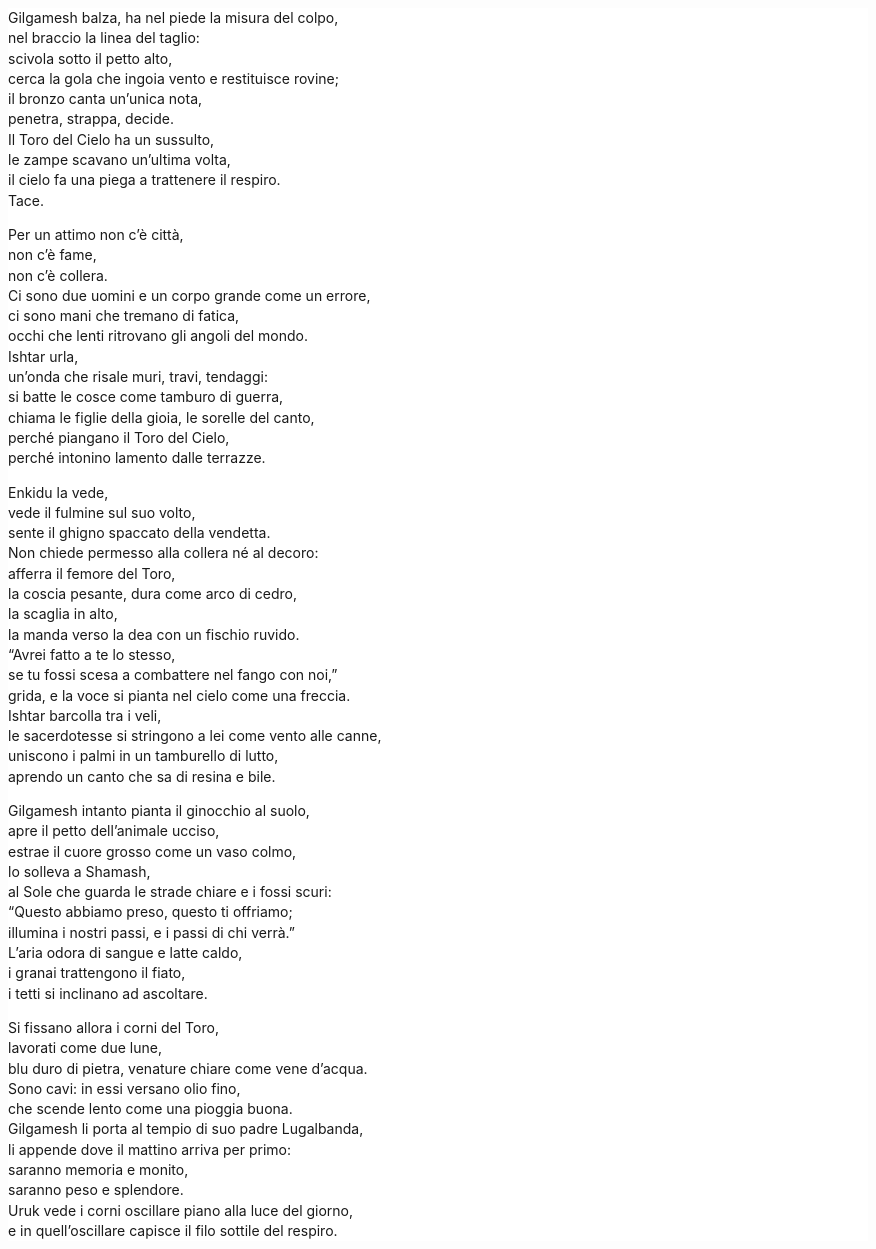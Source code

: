 Gilgamesh balza, ha nel piede la misura del colpo,<br/>
nel braccio la linea del taglio:<br/>
scivola sotto il petto alto,<br/>
cerca la gola che ingoia vento e restituisce rovine;<br/>
il bronzo canta un’unica nota,<br/>
penetra, strappa, decide.<br/>
Il Toro del Cielo ha un sussulto,<br/>
le zampe scavano un’ultima volta,<br/>
il cielo fa una piega a trattenere il respiro.<br/>
Tace.<br/>

Per un attimo non c’è città,<br/>
non c’è fame,<br/>
non c’è collera.<br/>
Ci sono due uomini e un corpo grande come un errore,<br/>
ci sono mani che tremano di fatica,<br/>
occhi che lenti ritrovano gli angoli del mondo.<br/>
Ishtar urla,<br/>
un’onda che risale muri, travi, tendaggi:<br/>
si batte le cosce come tamburo di guerra,<br/>
chiama le figlie della gioia, le sorelle del canto,<br/>
perché piangano il Toro del Cielo,<br/>
perché intonino lamento dalle terrazze.<br/>

Enkidu la vede,<br/>
vede il fulmine sul suo volto,<br/>
sente il ghigno spaccato della vendetta.<br/>
Non chiede permesso alla collera né al decoro:<br/>
afferra il femore del Toro,<br/>
la coscia pesante, dura come arco di cedro,<br/>
la scaglia in alto,<br/>
la manda verso la dea con un fischio ruvido.<br/>
“Avrei fatto a te lo stesso,<br/>
se tu fossi scesa a combattere nel fango con noi,”<br/>
grida, e la voce si pianta nel cielo come una freccia.<br/>
Ishtar barcolla tra i veli,<br/>
le sacerdotesse si stringono a lei come vento alle canne,<br/>
uniscono i palmi in un tamburello di lutto,<br/>
aprendo un canto che sa di resina e bile.<br/>

Gilgamesh intanto pianta il ginocchio al suolo,<br/>
apre il petto dell’animale ucciso,<br/>
estrae il cuore grosso come un vaso colmo,<br/>
lo solleva a Shamash,<br/>
al Sole che guarda le strade chiare e i fossi scuri:<br/>
“Questo abbiamo preso, questo ti offriamo;<br/>
illumina i nostri passi, e i passi di chi verrà.”<br/>
L’aria odora di sangue e latte caldo,<br/>
i granai trattengono il fiato,<br/>
i tetti si inclinano ad ascoltare.<br/>

Si fissano allora i corni del Toro,<br/>
lavorati come due lune,<br/>
blu duro di pietra, venature chiare come vene d’acqua.<br/>
Sono cavi: in essi versano olio fino,<br/>
che scende lento come una pioggia buona.<br/>
Gilgamesh li porta al tempio di suo padre Lugalbanda,<br/>
li appende dove il mattino arriva per primo:<br/>
saranno memoria e monito,<br/>
saranno peso e splendore.<br/>
Uruk vede i corni oscillare piano alla luce del giorno,<br/>
e in quell’oscillare capisce il filo sottile del respiro.<br/>
